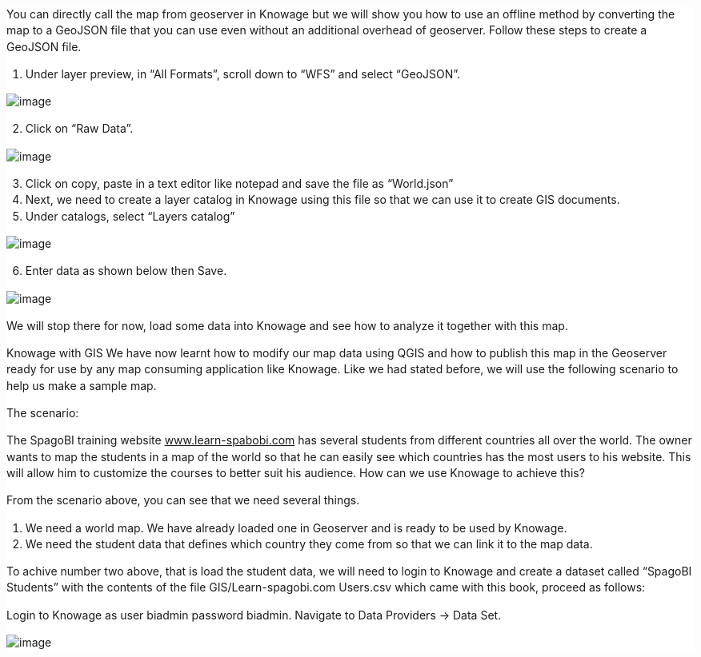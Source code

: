 You can directly call the map from geoserver in Knowage but we will show you how to use an offline method by converting the map to a GeoJSON file that you can use even without an additional overhead of geoserver. Follow these steps to create a GeoJSON file.

1.	Under layer preview, in “All Formats”, scroll down to “WFS” and select “GeoJSON”.

![image](https://user-images.githubusercontent.com/5442305/128825639-b6a623ed-4959-4495-aa7c-9eba671d0950.png)
 

2.	Click on “Raw Data”.

 ![image](https://user-images.githubusercontent.com/5442305/128825662-9d88a318-f32e-4310-b2d3-6ff18c084c6f.png)


3.	Click on copy, paste in a text editor like notepad and save the file as “World.json”
4.	Next, we need to create a layer catalog in Knowage using this file so that we can use it to create GIS documents.
5.	Under catalogs, select “Layers catalog”

 ![image](https://user-images.githubusercontent.com/5442305/128825685-2e44546e-873f-46a5-b4de-4afe42969bb0.png)


6.	Enter data as shown below then Save.

 ![image](https://user-images.githubusercontent.com/5442305/128825707-16b8bc08-2f01-4d13-bf83-36536d4423c1.png)

We will stop there for now, load some data into Knowage and see how to analyze it together with this map.




Knowage with GIS
We have now learnt how to modify our map data using QGIS and how to publish this map in the Geoserver ready for use by any map consuming application like Knowage. 
Like we had stated before, we will use the following scenario to help us make a sample map.


The scenario: 

The SpagoBI training website www.learn-spabobi.com has several students from different countries all over the world. The owner wants to map the students in a map of the world so that he can easily see which countries has the most users to his website. This will allow him to customize the courses to better suit his audience. How can we use Knowage to achieve this?

From the scenario above, you can see that we need several things. 
1.	We need a world map. We have already loaded one in Geoserver and is ready to be used by Knowage. 
2.	We need the student data that defines which country they come from so that we can link it to the map data. 

To achive number two above, that is load the student data, we will need to login to Knowage and create a dataset called “SpagoBI Students” with the contents of the file GIS/Learn-spagobi.com Users.csv which came with this book, proceed as follows:

Login to Knowage as user biadmin password biadmin. Navigate to Data Providers
 -> Data Set. 

 ![image](https://user-images.githubusercontent.com/5442305/128825773-aaa9efbd-f057-468c-8e22-dd7406c4efcf.png)
